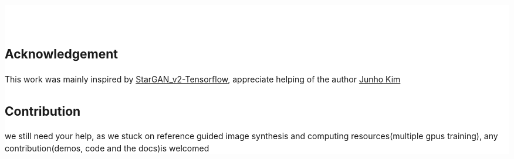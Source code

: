 
<br/>

<br/>

## Acknowledgement
This work was mainly inspired by [StarGAN_v2-Tensorflow](https://github.com/taki0112/StarGAN_v2-Tensorflow), appreciate helping of the author [Junho Kim](https://github.com/taki0112)


## Contribution
we still need your help, as we stuck on reference guided image synthesis and computing resources(multiple gpus training), any contribution(demos, code and the docs)is welcomed 
